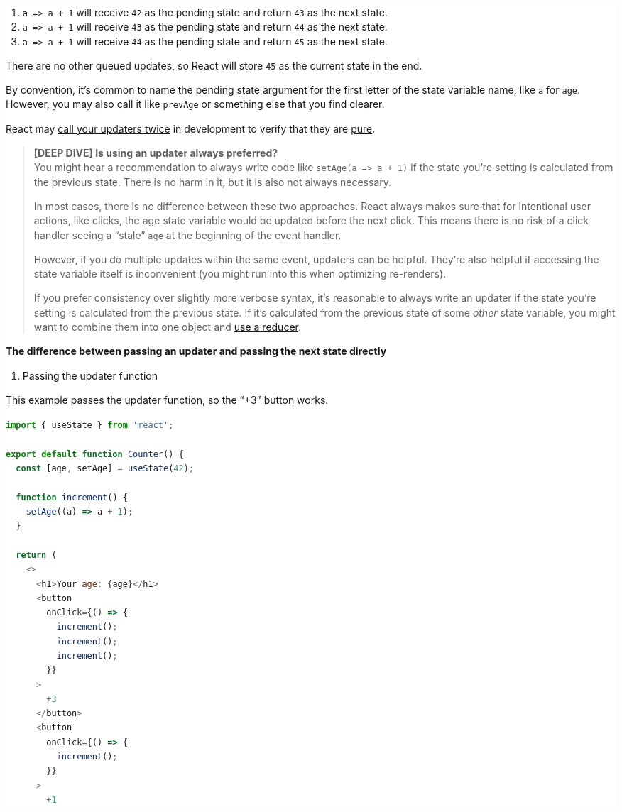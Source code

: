 1. `a => a + 1` will receive `42` as the pending state and return `43` as the next state.
2. `a => a + 1` will receive `43` as the pending state and return `44` as the next state.
3. `a => a + 1` will receive `44` as the pending state and return `45` as the next state.

There are no other queued updates, so React will store `45` as the current state in the end.

By convention, it’s common to name the pending state argument for the first letter of the state variable name, like `a` for `age`. However, you may also call it like `prevAge` or something else that you find clearer.

React may [call your updaters twice](https://react.dev/reference/react/useState#my-initializer-or-updater-function-runs-twice) in development to verify that they are [pure](https://react.dev/learn/keeping-components-pure).

> **[DEEP DIVE] Is using an updater always preferred?**  
> You might hear a recommendation to always write code like `setAge(a => a + 1)` if the state you’re setting is calculated from the previous state. There is no harm in it, but it is also not always necessary.
>
> In most cases, there is no difference between these two approaches. React always makes sure that for intentional user actions, like clicks, the age state variable would be updated before the next click. This means there is no risk of a click handler seeing a “stale” `age` at the beginning of the event handler.
>
> However, if you do multiple updates within the same event, updaters can be helpful. They’re also helpful if accessing the state variable itself is inconvenient (you might run into this when optimizing re-renders).
>
> If you prefer consistency over slightly more verbose syntax, it’s reasonable to always write an updater if the state you’re setting is calculated from the previous state. If it’s calculated from the previous state of some _other_ state variable, you might want to combine them into one object and [use a reducer](https://react.dev/learn/extracting-state-logic-into-a-reducer).

**The difference between passing an updater and passing the next state directly**

1. Passing the updater function

This example passes the updater function, so the “+3” button works.

```javascript
import { useState } from 'react';

export default function Counter() {
  const [age, setAge] = useState(42);

  function increment() {
    setAge((a) => a + 1);
  }

  return (
    <>
      <h1>Your age: {age}</h1>
      <button
        onClick={() => {
          increment();
          increment();
          increment();
        }}
      >
        +3
      </button>
      <button
        onClick={() => {
          increment();
        }}
      >
        +1
```